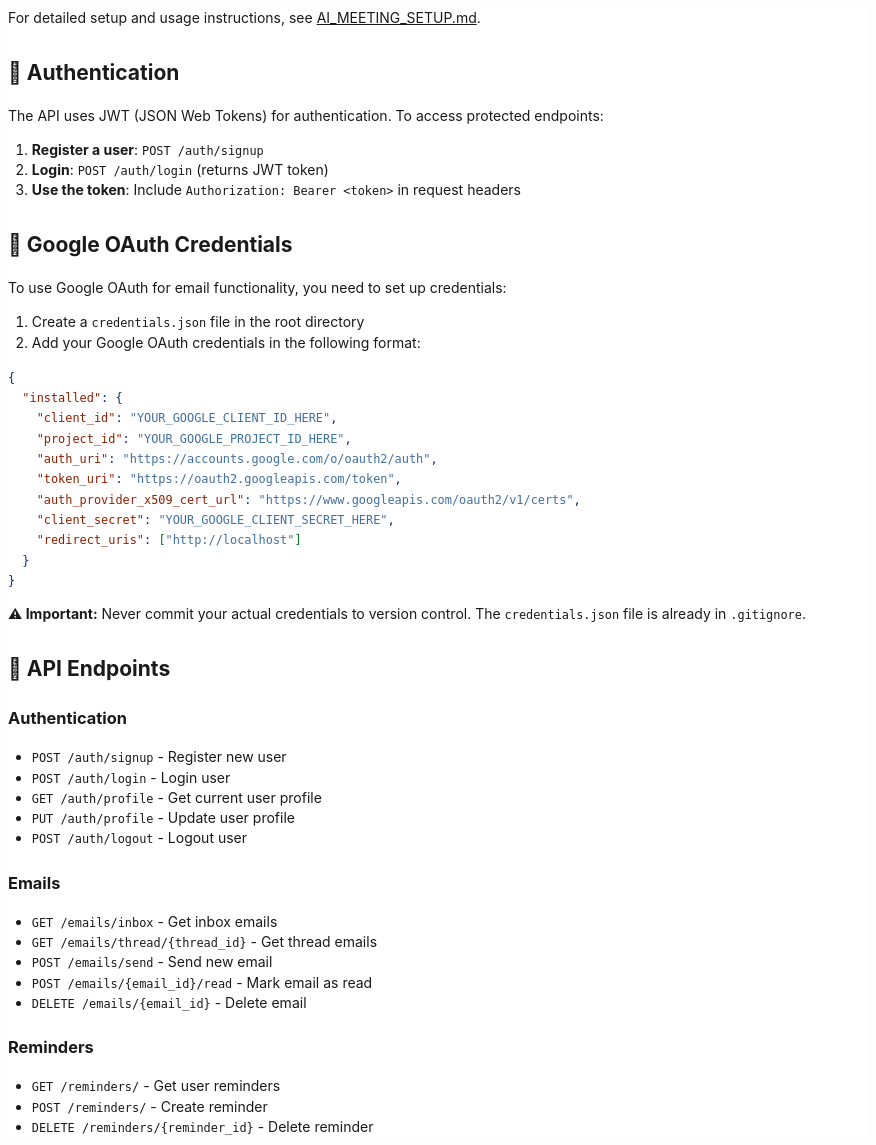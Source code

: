 For detailed setup and usage instructions, see [AI_MEETING_SETUP.md](AI_MEETING_SETUP.md).

## 🔐 Authentication

The API uses JWT (JSON Web Tokens) for authentication. To access protected endpoints:

1. **Register a user**: `POST /auth/signup`
2. **Login**: `POST /auth/login` (returns JWT token)
3. **Use the token**: Include `Authorization: Bearer <token>` in request headers

## 🔑 Google OAuth Credentials

To use Google OAuth for email functionality, you need to set up credentials:

1. Create a `credentials.json` file in the root directory
2. Add your Google OAuth credentials in the following format:

```json
{
  "installed": {
    "client_id": "YOUR_GOOGLE_CLIENT_ID_HERE",
    "project_id": "YOUR_GOOGLE_PROJECT_ID_HERE",
    "auth_uri": "https://accounts.google.com/o/oauth2/auth",
    "token_uri": "https://oauth2.googleapis.com/token",
    "auth_provider_x509_cert_url": "https://www.googleapis.com/oauth2/v1/certs",
    "client_secret": "YOUR_GOOGLE_CLIENT_SECRET_HERE",
    "redirect_uris": ["http://localhost"]
  }
}
```

**⚠️ Important:** Never commit your actual credentials to version control. The `credentials.json` file is already in `.gitignore`.

## 📡 API Endpoints

### Authentication
- `POST /auth/signup` - Register new user
- `POST /auth/login` - Login user
- `GET /auth/profile` - Get current user profile
- `PUT /auth/profile` - Update user profile
- `POST /auth/logout` - Logout user

### Emails
- `GET /emails/inbox` - Get inbox emails
- `GET /emails/thread/{thread_id}` - Get thread emails
- `POST /emails/send` - Send new email
- `POST /emails/{email_id}/read` - Mark email as read
- `DELETE /emails/{email_id}` - Delete email

### Reminders
- `GET /reminders/` - Get user reminders
- `POST /reminders/` - Create reminder
- `DELETE /reminders/{reminder_id}` - Delete reminder

